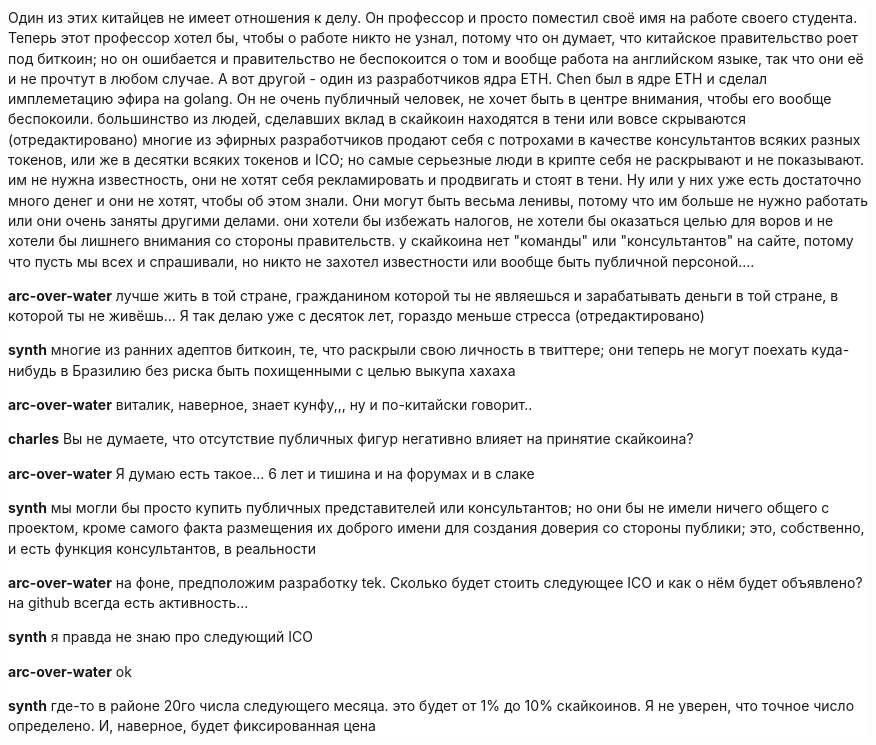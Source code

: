 Один из этих китайцев не имеет отношения к делу. Он профессор и просто поместил своё имя на работе своего студента. Теперь этот профессор хотел бы, чтобы о работе никто не узнал, потому что он думает, что китайское правительство роет под биткоин; но он ошибается и правительство не беспокоится о том и вообще работа на английском языке, так что они её и не прочтут в любом случае.
А вот другой - один из разработчиков ядра ETH. Chen был в ядре ETH и сделал имплеметацию эфира на golang. Он не очень публичный человек, не хочет быть в центре внимания, чтобы его вообще беспокоили.
большинство из людей, сделавших вклад в скайкоин находятся в тени или вовсе скрываются (отредактировано)
многие из эфирных разработчиков продают себя с потрохами в качестве консультантов всяких разных токенов, или же в десятки всяких токенов и ICO; но самые серьезные люди в крипте себя не раскрывают и не показывают. им не нужна известность, они не хотят себя рекламировать и продвигать и стоят в тени.
Ну или у них уже есть достаточно много денег и они не хотят, чтобы об этом знали. Они могут быть весьма ленивы, потому что им больше не нужно работать или они очень заняты другими делами.
они хотели бы избежать налогов, не хотели бы оказаться целью для воров и не хотели бы лишнего внимания со стороны правительств.
у скайкоина нет "команды" или "консультантов" на сайте, потому что пусть мы всех и спрашивали, но никто не захотел известности или вообще быть публичной персоной....

**arc-over-water**
лучше жить в той стране, гражданином которой ты не являешься и зарабатывать деньги в той стране, в которой ты не живёшь... Я так делаю уже с десяток лет, гораздо меньше стресса (отредактировано)

**synth**
многие из ранних адептов биткоин, те, что раскрыли свою личность в твиттере; они теперь не могут поехать куда-нибудь в Бразилию без риска быть похищенными с целью выкупа
хахаха

**arc-over-water**
виталик, наверное, знает кунфу,,, ну и по-китайски говорит..

**charles**
Вы не думаете, что отсутствие публичных фигур негативно влияет на принятие скайкоина?

**arc-over-water**
Я думаю есть такое... 6 лет и тишина и на форумах и в слаке

**synth**
мы могли бы просто купить публичных представителей или консультантов; но они бы не имели ничего общего с проектом, кроме самого факта размещения их доброго имени для создания доверия со стороны публики; это, собственно, и есть функция консультантов, в реальности

**arc-over-water**
на фоне, предположим разработку tek.
Сколько будет стоить следующее ICO и как о нём будет объявлено?
на github всегда есть активность...

**synth**
я правда не знаю
про следующий ICO

**arc-over-water**
ok

**synth**
где-то в районе 20го числа следующего месяца. это будет от 1% до 10% скайкоинов. Я не уверен, что точное число определено.
И, наверное, будет фиксированная цена
